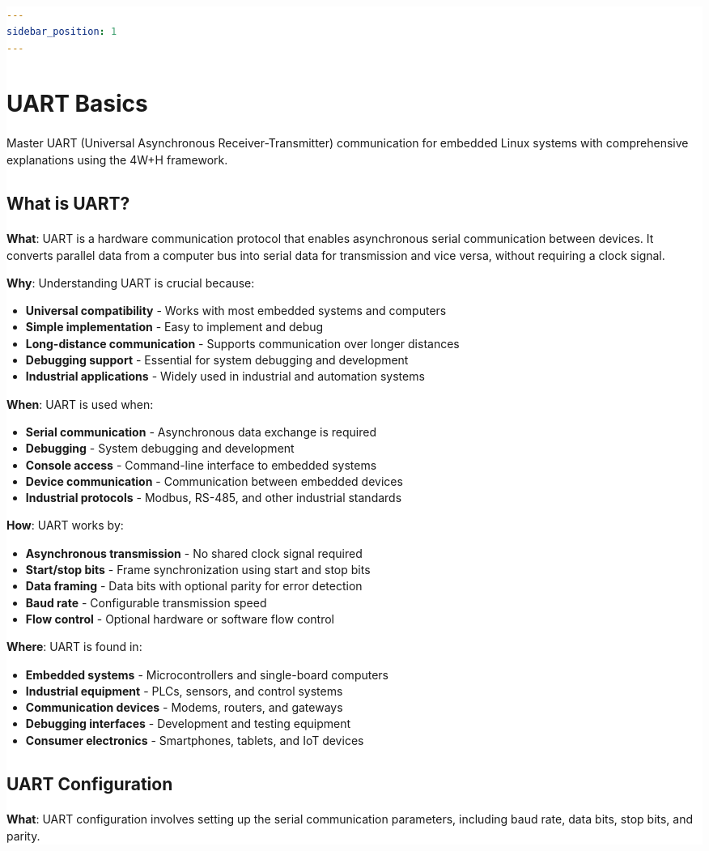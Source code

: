 ```yaml
---
sidebar_position: 1
---
```


# UART Basics

Master UART (Universal Asynchronous Receiver-Transmitter) communication for embedded Linux systems with comprehensive explanations using the 4W+H framework.

## What is UART?

**What**: UART is a hardware communication protocol that enables asynchronous serial communication between devices. It converts parallel data from a computer bus into serial data for transmission and vice versa, without requiring a clock signal.

**Why**: Understanding UART is crucial because:

- **Universal compatibility** - Works with most embedded systems and computers
- **Simple implementation** - Easy to implement and debug
- **Long-distance communication** - Supports communication over longer distances
- **Debugging support** - Essential for system debugging and development
- **Industrial applications** - Widely used in industrial and automation systems

**When**: UART is used when:

- **Serial communication** - Asynchronous data exchange is required
- **Debugging** - System debugging and development
- **Console access** - Command-line interface to embedded systems
- **Device communication** - Communication between embedded devices
- **Industrial protocols** - Modbus, RS-485, and other industrial standards

**How**: UART works by:

- **Asynchronous transmission** - No shared clock signal required
- **Start/stop bits** - Frame synchronization using start and stop bits
- **Data framing** - Data bits with optional parity for error detection
- **Baud rate** - Configurable transmission speed
- **Flow control** - Optional hardware or software flow control

**Where**: UART is found in:

- **Embedded systems** - Microcontrollers and single-board computers
- **Industrial equipment** - PLCs, sensors, and control systems
- **Communication devices** - Modems, routers, and gateways
- **Debugging interfaces** - Development and testing equipment
- **Consumer electronics** - Smartphones, tablets, and IoT devices

## UART Configuration

**What**: UART configuration involves setting up the serial communication parameters, including baud rate, data bits, stop bits, and parity.
